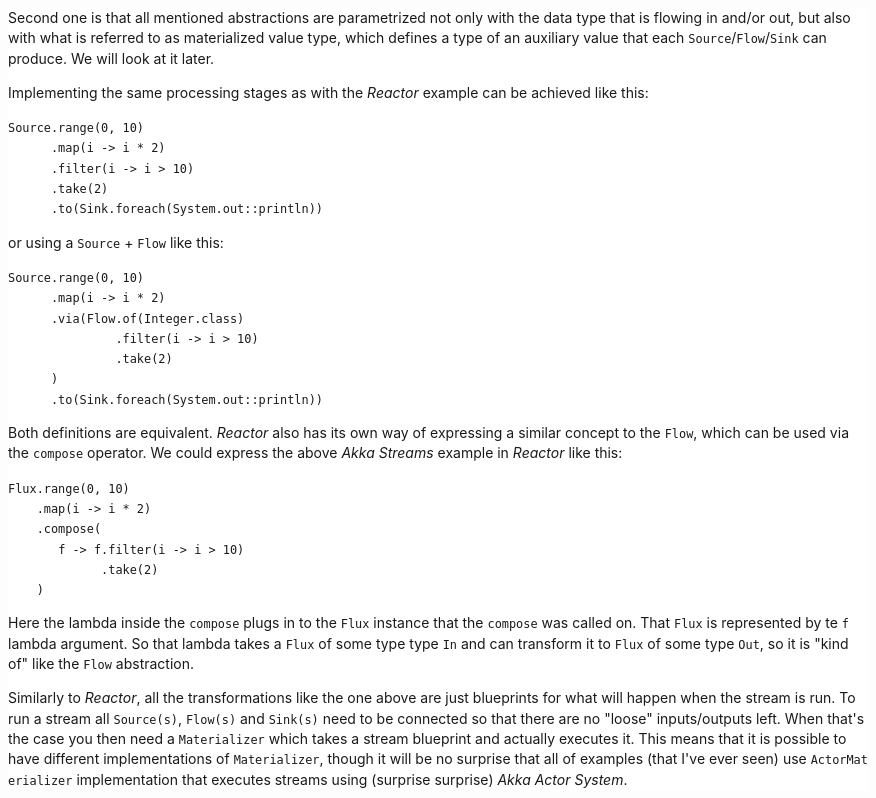 Second one is that all mentioned abstractions are parametrized not only with the data type
that is flowing in and/or out, but also with what is referred to as materialized value type, 
which defines a type of an auxiliary value that each `Source`/`Flow`/`Sink` can produce.
We will look at it later. 

Implementing the same processing stages as with the _Reactor_ example 
can be achieved like this:

```
Source.range(0, 10)
      .map(i -> i * 2)
      .filter(i -> i > 10)
      .take(2)
      .to(Sink.foreach(System.out::println))
```
      
or using a `Source` + `Flow` like this:
```
Source.range(0, 10)
      .map(i -> i * 2)
      .via(Flow.of(Integer.class)
               .filter(i -> i > 10)
               .take(2)
      )
      .to(Sink.foreach(System.out::println))        
```

Both definitions are equivalent. _Reactor_ also has its own way of expressing
a similar concept to the `Flow`, which can be used via the `compose` operator. We could
express the above _Akka Streams_ example in _Reactor_ like this:

```
Flux.range(0, 10)
    .map(i -> i * 2)
    .compose(
       f -> f.filter(i -> i > 10)
             .take(2)
    )

```
Here the lambda inside the `compose` plugs in to the `Flux` instance
that the `compose` was called on. That `Flux` is represented by te `f` lambda argument.
So that lambda takes a `Flux` of some type type `In`
and can transform it to `Flux` of some type `Out`, so it is "kind of" like the `Flow` abstraction.

Similarly to _Reactor_, all the transformations like the one above are just blueprints
for what will happen when the stream is run. To run a stream
all `Source(s)`, `Flow(s)` and `Sink(s)` need to be connected so that there
are no "loose" inputs/outputs left. When that's the case you then need a `Materializer` 
which takes a stream
blueprint and actually executes it. This means that it is possible
to have different implementations of `Materializer`, though it will
be no surprise that all of examples (that I've ever seen) use `ActorMaterializer` implementation
that executes streams using (surprise surprise) _Akka Actor System_. 
